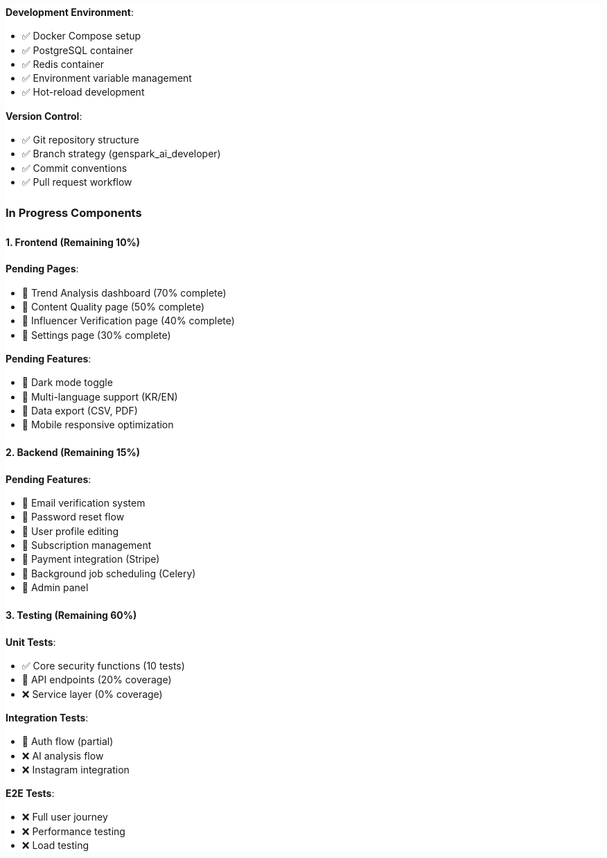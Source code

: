 **Development Environment**:
- ✅ Docker Compose setup
- ✅ PostgreSQL container
- ✅ Redis container
- ✅ Environment variable management
- ✅ Hot-reload development

**Version Control**:
- ✅ Git repository structure
- ✅ Branch strategy (genspark_ai_developer)
- ✅ Commit conventions
- ✅ Pull request workflow

### In Progress Components

#### 1. Frontend (Remaining 10%)

**Pending Pages**:
- 🔄 Trend Analysis dashboard (70% complete)
- 🔄 Content Quality page (50% complete)
- 🔄 Influencer Verification page (40% complete)
- 🔄 Settings page (30% complete)

**Pending Features**:
- 🔄 Dark mode toggle
- 🔄 Multi-language support (KR/EN)
- 🔄 Data export (CSV, PDF)
- 🔄 Mobile responsive optimization

#### 2. Backend (Remaining 15%)

**Pending Features**:
- 🔄 Email verification system
- 🔄 Password reset flow
- 🔄 User profile editing
- 🔄 Subscription management
- 🔄 Payment integration (Stripe)
- 🔄 Background job scheduling (Celery)
- 🔄 Admin panel

#### 3. Testing (Remaining 60%)

**Unit Tests**:
- ✅ Core security functions (10 tests)
- 🔄 API endpoints (20% coverage)
- ❌ Service layer (0% coverage)

**Integration Tests**:
- 🔄 Auth flow (partial)
- ❌ AI analysis flow
- ❌ Instagram integration

**E2E Tests**:
- ❌ Full user journey
- ❌ Performance testing
- ❌ Load testing
